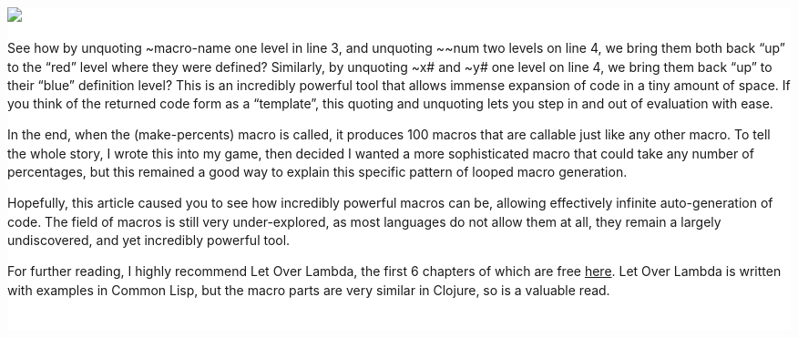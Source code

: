 <img src="/images/macro.jpg"></img>

<p dir="ltr">See how by unquoting ~macro-name one level in line 3, and unquoting ~~num two levels on line 4, we bring them both back “up” to the “red” level where they were defined? Similarly, by unquoting ~x# and ~y# one level on line 4, we bring them back “up” to their “blue” definition level? This is an incredibly powerful tool that allows immense expansion of code in a tiny amount of space. If you think of the returned code form as a “template”, this quoting and unquoting lets you step in and out of evaluation with ease.</p>
<p dir="ltr">In the end, when the (make-percents) macro is called, it produces 100 macros that are callable just like any other macro. To tell the whole story, I wrote this into my game, then decided I wanted a more sophisticated macro that could take any number of percentages, but this remained a good way to explain this specific pattern of looped macro generation.</p>
<p dir="ltr">Hopefully, this article caused you to see how incredibly powerful macros can be, allowing effectively infinite auto-generation of code. The field of macros is still very under-explored, as most languages do not allow them at all, they remain a largely undiscovered, and yet incredibly powerful tool.</p>
<p dir="ltr">For further reading, I highly recommend Let Over Lambda, the first 6 chapters of which are free <a href="http://letoverlambda.com/index.cl/toc">here</a>. Let Over Lambda is written with examples in Common Lisp, but the macro parts are very similar in Clojure, so is a valuable read.</p>
&nbsp;
